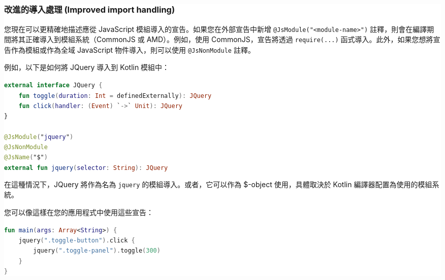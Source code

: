 ### 改進的導入處理 (Improved import handling)

您現在可以更精確地描述應從 JavaScript 模組導入的宣告。如果您在外部宣告中新增 `@JsModule("<module-name>")` 註釋，則會在編譯期間將其正確導入到模組系統（CommonJS 或 AMD）。例如，使用 CommonJS，宣告將透過 `require(...)` 函式導入。此外，如果您想將宣告作為模組或作為全域 JavaScript 物件導入，則可以使用 `@JsNonModule` 註釋。

例如，以下是如何將 JQuery 導入到 Kotlin 模組中：

```kotlin
external interface JQuery {
    fun toggle(duration: Int = definedExternally): JQuery
    fun click(handler: (Event) `->` Unit): JQuery
}

@JsModule("jquery")
@JsNonModule
@JsName("$")
external fun jquery(selector: String): JQuery
```

在這種情況下，JQuery 將作為名為 `jquery` 的模組導入。或者，它可以作為 $-object 使用，具體取決於 Kotlin 編譯器配置為使用的模組系統。

您可以像這樣在您的應用程式中使用這些宣告：

```kotlin
fun main(args: Array<String>) {
    jquery(".toggle-button").click {
        jquery(".toggle-panel").toggle(300)
    }
}
```
